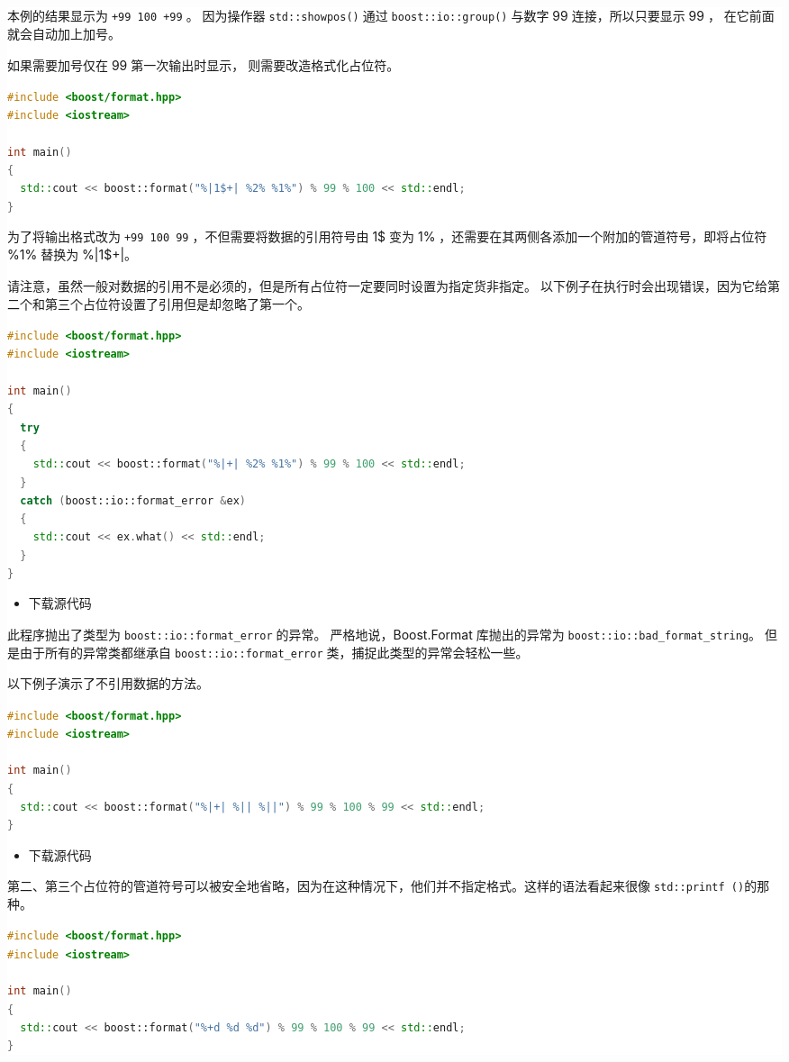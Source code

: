 本例的结果显示为 `+99 100 +99` 。 因为操作器 `std::showpos()` 通过 `boost::io::group()` 与数字 99 连接，所以只要显示 99 ， 在它前面就会自动加上加号。

如果需要加号仅在 99 第一次输出时显示， 则需要改造格式化占位符。

```cpp
#include <boost/format.hpp> 
#include <iostream> 

int main() 
{ 
  std::cout << boost::format("%|1$+| %2% %1%") % 99 % 100 << std::endl; 
} 
```

为了将输出格式改为 `+99 100 99` ，不但需要将数据的引用符号由 1$ 变为 1% ，还需要在其两侧各添加一个附加的管道符号，即将占位符 %1% 替换为 %|1$+|。

请注意，虽然一般对数据的引用不是必须的，但是所有占位符一定要同时设置为指定货非指定。 以下例子在执行时会出现错误，因为它给第二个和第三个占位符设置了引用但是却忽略了第一个。

```cpp
#include <boost/format.hpp> 
#include <iostream> 

int main() 
{ 
  try 
  { 
    std::cout << boost::format("%|+| %2% %1%") % 99 % 100 << std::endl; 
  } 
  catch (boost::io::format_error &ex) 
  { 
    std::cout << ex.what() << std::endl; 
  } 
} 
```

*   下载源代码

此程序抛出了类型为 `boost::io::format_error` 的异常。 严格地说，Boost.Format 库抛出的异常为 `boost::io::bad_format_string`。 但是由于所有的异常类都继承自 `boost::io::format_error` 类，捕捉此类型的异常会轻松一些。

以下例子演示了不引用数据的方法。

```cpp
#include <boost/format.hpp> 
#include <iostream> 

int main() 
{ 
  std::cout << boost::format("%|+| %|| %||") % 99 % 100 % 99 << std::endl; 
} 
```

*   下载源代码

第二、第三个占位符的管道符号可以被安全地省略，因为在这种情况下，他们并不指定格式。这样的语法看起来很像 `std::printf ()`的那种。

```cpp
#include <boost/format.hpp> 
#include <iostream> 

int main() 
{ 
  std::cout << boost::format("%+d %d %d") % 99 % 100 % 99 << std::endl; 
} 
```

